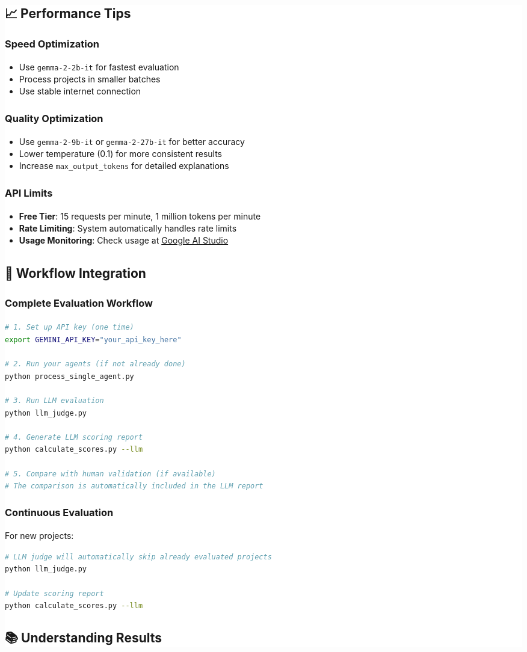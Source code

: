## 📈 Performance Tips

### Speed Optimization
- Use `gemma-2-2b-it` for fastest evaluation
- Process projects in smaller batches
- Use stable internet connection

### Quality Optimization
- Use `gemma-2-9b-it` or `gemma-2-27b-it` for better accuracy
- Lower temperature (0.1) for more consistent results
- Increase `max_output_tokens` for detailed explanations

### API Limits
- **Free Tier**: 15 requests per minute, 1 million tokens per minute
- **Rate Limiting**: System automatically handles rate limits
- **Usage Monitoring**: Check usage at [Google AI Studio](https://aistudio.google.com)

## 🔄 Workflow Integration

### Complete Evaluation Workflow
```bash
# 1. Set up API key (one time)
export GEMINI_API_KEY="your_api_key_here"

# 2. Run your agents (if not already done)
python process_single_agent.py

# 3. Run LLM evaluation
python llm_judge.py

# 4. Generate LLM scoring report
python calculate_scores.py --llm

# 5. Compare with human validation (if available)
# The comparison is automatically included in the LLM report
```

### Continuous Evaluation
For new projects:
```bash
# LLM judge will automatically skip already evaluated projects
python llm_judge.py

# Update scoring report
python calculate_scores.py --llm
```

## 📚 Understanding Results

